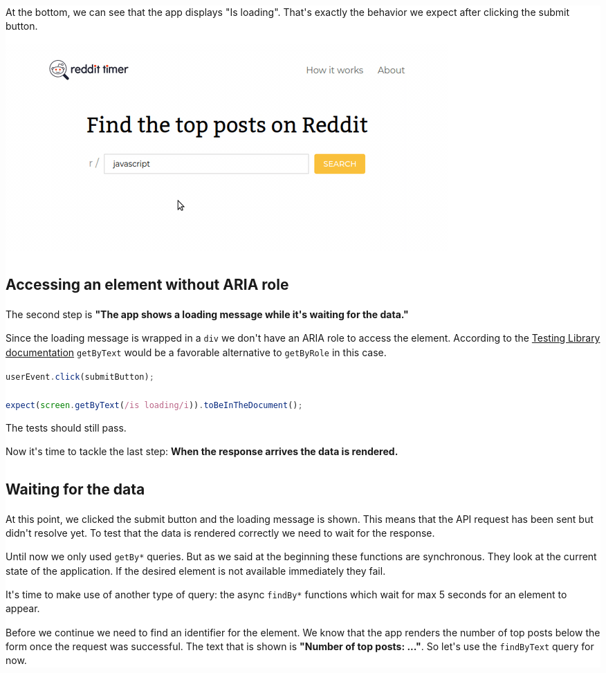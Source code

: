 At the bottom, we can see that the app displays "Is loading". That's exactly the behavior we expect after clicking the submit button.

![react-testing-intro-form](./react-testing-intro-form.gif)

## Accessing an element without ARIA role

The second step is **"The app shows a loading message while it's waiting for the data."**

Since the loading message is wrapped in a `div` we don't have an ARIA role to access the element. According to the [Testing Library documentation](https://testing-library.com/docs/guide-which-query) `getByText` would be a favorable alternative to `getByRole` in this case.

```jsx
userEvent.click(submitButton);

expect(screen.getByText(/is loading/i)).toBeInTheDocument();
```

The tests should still pass.

Now it's time to tackle the last step: **When the response arrives the data is rendered.**

## Waiting for the data

At this point, we clicked the submit button and the loading message is shown. This means that the API request has been sent but didn't resolve yet. To test that the data is rendered correctly we need to wait for the response.

Until now we only used `getBy*` queries. But as we said at the beginning these functions are synchronous. They look at the current state of the application. If the desired element is not available immediately they fail.

It's time to make use of another type of query: the async `findBy*` functions which wait for max 5 seconds for an element to appear.

Before we continue we need to find an identifier for the element. We know that the app renders the number of top posts below the form once the request was successful. The text that is shown is **"Number of top posts: ..."**. So let's use the `findByText` query for now.

